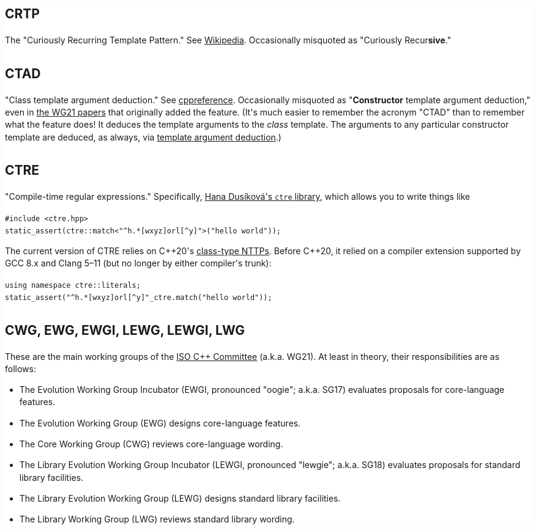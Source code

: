 ## CRTP

The "Curiously Recurring Template Pattern." See [Wikipedia](https://en.wikipedia.org/wiki/Curiously_recurring_template_pattern).
Occasionally misquoted as "Curiously Recur<b>sive</b>."

## CTAD

"Class template argument deduction." See [cppreference](https://en.cppreference.com/w/cpp/language/class_template_argument_deduction).
Occasionally misquoted as "<b>Constructor</b> template argument deduction,"
even in [the WG21 papers](http://www.open-std.org/jtc1/sc22/wg21/docs/papers/2017/p0702r1.html)
that originally added the feature.
(It's much easier to remember the acronym "CTAD"
than to remember what the feature does! It deduces the template arguments to the
_class_ template. The arguments to any particular constructor template are deduced,
as always, via [template argument deduction](https://en.cppreference.com/w/cpp/language/template_argument_deduction).)

## CTRE

"Compile-time regular expressions." Specifically,
[Hana Dusíková's `ctre` library](https://github.com/hanickadot/compile-time-regular-expressions),
which allows you to write things like

    #include <ctre.hpp>
    static_assert(ctre::match<"^h.*[wxyz]orl[^y]">("hello world"));

The current version of CTRE relies on C++20's [class-type NTTPs](#cnttp). Before C++20, it relied on
a compiler extension supported by GCC 8.x and Clang 5–11 (but no longer by either compiler's trunk):

    using namespace ctre::literals;
    static_assert("^h.*[wxyz]orl[^y]"_ctre.match("hello world"));

## CWG, EWG, EWGI, LEWG, LEWGI, LWG

These are the main working groups of the [ISO C++ Committee](https://isocpp.org/std/the-committee)
(a.k.a. WG21). At least in theory, their responsibilities are as follows:

- The Evolution Working Group Incubator (EWGI, pronounced "oogie"; a.k.a. SG17) evaluates proposals for core-language features.

- The Evolution Working Group (EWG) designs core-language features.

- The Core Working Group (CWG) reviews core-language wording.

- The Library Evolution Working Group Incubator (LEWGI, pronounced "lewgie"; a.k.a. SG18) evaluates proposals for standard library facilities.

- The Library Evolution Working Group (LEWG) designs standard library facilities.

- The Library Working Group (LWG) reviews standard library wording.
